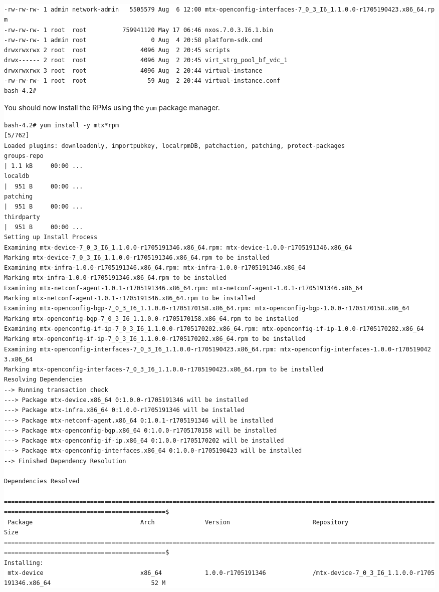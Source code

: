 ```
-rw-rw-rw- 1 admin network-admin   5505579 Aug  6 12:00 mtx-openconfig-interfaces-7_0_3_I6_1.1.0.0-r1705190423.x86_64.rpm
-rw-rw-rw- 1 root  root          759941120 May 17 06:46 nxos.7.0.3.I6.1.bin
-rw-rw-rw- 1 admin root                  0 Aug  4 20:58 platform-sdk.cmd
drwxrwxrwx 2 root  root               4096 Aug  2 20:45 scripts
drwx------ 2 root  root               4096 Aug  2 20:45 virt_strg_pool_bf_vdc_1
drwxrwxrwx 3 root  root               4096 Aug  2 20:44 virtual-instance
-rw-rw-rw- 1 root  root                 59 Aug  2 20:44 virtual-instance.conf
bash-4.2#

```

You should now install the RPMs using the `yum` package manager.

```
bash-4.2# yum install -y mtx*rpm                                                                                                                               [5/762]
Loaded plugins: downloadonly, importpubkey, localrpmDB, patchaction, patching, protect-packages
groups-repo                                                                                                                                    | 1.1 kB     00:00 ...
localdb                                                                                                                                        |  951 B     00:00 ...
patching                                                                                                                                       |  951 B     00:00 ...
thirdparty                                                                                                                                     |  951 B     00:00 ...
Setting up Install Process
Examining mtx-device-7_0_3_I6_1.1.0.0-r1705191346.x86_64.rpm: mtx-device-1.0.0-r1705191346.x86_64
Marking mtx-device-7_0_3_I6_1.1.0.0-r1705191346.x86_64.rpm to be installed
Examining mtx-infra-1.0.0-r1705191346.x86_64.rpm: mtx-infra-1.0.0-r1705191346.x86_64
Marking mtx-infra-1.0.0-r1705191346.x86_64.rpm to be installed
Examining mtx-netconf-agent-1.0.1-r1705191346.x86_64.rpm: mtx-netconf-agent-1.0.1-r1705191346.x86_64
Marking mtx-netconf-agent-1.0.1-r1705191346.x86_64.rpm to be installed
Examining mtx-openconfig-bgp-7_0_3_I6_1.1.0.0-r1705170158.x86_64.rpm: mtx-openconfig-bgp-1.0.0-r1705170158.x86_64
Marking mtx-openconfig-bgp-7_0_3_I6_1.1.0.0-r1705170158.x86_64.rpm to be installed
Examining mtx-openconfig-if-ip-7_0_3_I6_1.1.0.0-r1705170202.x86_64.rpm: mtx-openconfig-if-ip-1.0.0-r1705170202.x86_64
Marking mtx-openconfig-if-ip-7_0_3_I6_1.1.0.0-r1705170202.x86_64.rpm to be installed
Examining mtx-openconfig-interfaces-7_0_3_I6_1.1.0.0-r1705190423.x86_64.rpm: mtx-openconfig-interfaces-1.0.0-r1705190423.x86_64
Marking mtx-openconfig-interfaces-7_0_3_I6_1.1.0.0-r1705190423.x86_64.rpm to be installed
Resolving Dependencies
--> Running transaction check
---> Package mtx-device.x86_64 0:1.0.0-r1705191346 will be installed
---> Package mtx-infra.x86_64 0:1.0.0-r1705191346 will be installed
---> Package mtx-netconf-agent.x86_64 0:1.0.1-r1705191346 will be installed
---> Package mtx-openconfig-bgp.x86_64 0:1.0.0-r1705170158 will be installed
---> Package mtx-openconfig-if-ip.x86_64 0:1.0.0-r1705170202 will be installed
---> Package mtx-openconfig-interfaces.x86_64 0:1.0.0-r1705190423 will be installed
--> Finished Dependency Resolution

Dependencies Resolved

=====================================================================================================================================================================$
 Package                              Arch              Version                       Repository                                                                 Size
=====================================================================================================================================================================$
Installing:
 mtx-device                           x86_64            1.0.0-r1705191346             /mtx-device-7_0_3_I6_1.1.0.0-r1705191346.x86_64                            52 M
```